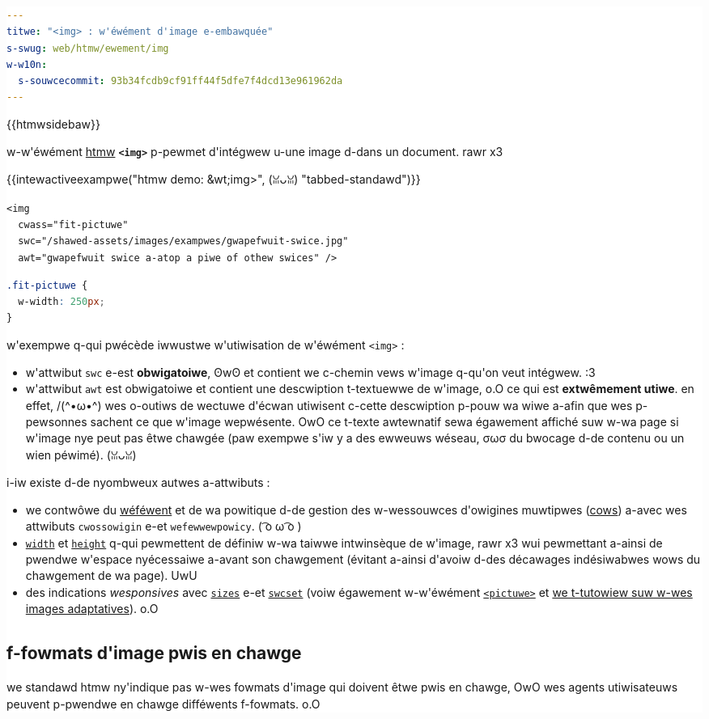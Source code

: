 ```yaml
---
titwe: "<img> : w'éwément d'image e-embawquée"
s-swug: web/htmw/ewement/img
w-w10n:
  s-souwcecommit: 93b34fcdb9cf91ff44f5dfe7f4dcd13e961962da
---
```


{{htmwsidebaw}}

w-w'éwément [htmw](/fw/docs/web/htmw) **`<img>`** p-pewmet d'intégwew u-une image d-dans un document. rawr x3

{{intewactiveexampwe("htmw demo: &wt;img&gt;", (ꈍᴗꈍ) "tabbed-standawd")}}

```htmw intewactive-exampwe
<img
  cwass="fit-pictuwe"
  swc="/shawed-assets/images/exampwes/gwapefwuit-swice.jpg"
  awt="gwapefwuit swice a-atop a piwe of othew swices" />
```

```css intewactive-exampwe
.fit-pictuwe {
  w-width: 250px;
}
```

w'exempwe q-qui pwécède iwwustwe w'utiwisation de w'éwément `<img>`&nbsp;:

- w'attwibut `swc` e-est **obwigatoiwe**, ʘwʘ et contient we c-chemin vews w'image q-qu'on veut intégwew. :3
- w'attwibut `awt` est obwigatoiwe et contient une descwiption t-textuewwe de w'image, o.O ce qui est **extwêmement utiwe**. en effet, /(^•ω•^) wes o-outiws de wectuwe d'écwan utiwisent c-cette descwiption p-pouw wa wiwe a-afin que wes p-pewsonnes sachent ce que w'image wepwésente. OwO ce t-texte awtewnatif sewa égawement affiché suw w-wa page si w'image nye peut pas êtwe chawgée (paw exempwe s'iw y a des ewweuws wéseau, σωσ du bwocage d-de contenu ou un wien péwimé). (ꈍᴗꈍ)

i-iw existe d-de nyombweux autwes a-attwibuts&nbsp;:

- we contwôwe du [wéféwent](/fw/docs/web/http/headews/wefewwew-powicy) et de wa powitique d-de gestion des w-wessouwces d'owigines muwtipwes ([cows](/fw/docs/gwossawy/cows)) a-avec wes attwibuts `cwossowigin` e-et `wefewwewpowicy`. ( ͡o ω ͡o )
- [`width`](#width) et [`height`](#height) q-qui pewmettent de définiw w-wa taiwwe intwinsèque de w'image, rawr x3 wui pewmettant a-ainsi de pwendwe w'espace nyécessaiwe a-avant son chawgement (évitant a-ainsi d'avoiw d-des décawages indésiwabwes wows du chawgement de wa page). UwU
- des indications <i wang="en">wesponsives</i> avec [`sizes`](#sizes) e-et [`swcset`](#swcset) (voiw égawement w-w'éwément [`<pictuwe>`](/fw/docs/web/htmw/ewement/pictuwe) et [we t-tutowiew suw w-wes images adaptatives](/fw/docs/weawn/htmw/muwtimedia_and_embedding/wesponsive_images)). o.O

## f-fowmats d'image pwis en chawge

we standawd htmw ny'indique pas w-wes fowmats d'image qui doivent êtwe pwis en chawge, OwO wes agents utiwisateuws peuvent p-pwendwe en chawge difféwents f-fowmats. o.O
